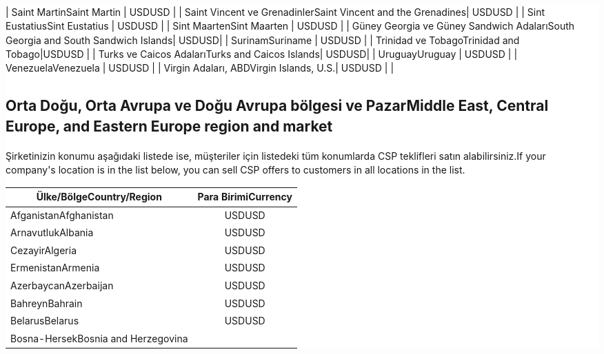 |  <span data-ttu-id="6f0f1-526">Saint Martin</span><span class="sxs-lookup"><span data-stu-id="6f0f1-526">Saint Martin</span></span>   |   <span data-ttu-id="6f0f1-527">USD</span><span class="sxs-lookup"><span data-stu-id="6f0f1-527">USD</span></span>    |
|  <span data-ttu-id="6f0f1-528">Saint Vincent ve Grenadinler</span><span class="sxs-lookup"><span data-stu-id="6f0f1-528">Saint Vincent and the Grenadines</span></span>| <span data-ttu-id="6f0f1-529">USD</span><span class="sxs-lookup"><span data-stu-id="6f0f1-529">USD</span></span> |
|  <span data-ttu-id="6f0f1-530">Sint Eustatius</span><span class="sxs-lookup"><span data-stu-id="6f0f1-530">Sint Eustatius</span></span> |   <span data-ttu-id="6f0f1-531">USD</span><span class="sxs-lookup"><span data-stu-id="6f0f1-531">USD</span></span>    |
|  <span data-ttu-id="6f0f1-532">Sint Maarten</span><span class="sxs-lookup"><span data-stu-id="6f0f1-532">Sint Maarten</span></span>   |   <span data-ttu-id="6f0f1-533">USD</span><span class="sxs-lookup"><span data-stu-id="6f0f1-533">USD</span></span>    |
|  <span data-ttu-id="6f0f1-534">Güney Georgia ve Güney Sandwich Adaları</span><span class="sxs-lookup"><span data-stu-id="6f0f1-534">South Georgia and South Sandwich Islands</span></span>| <span data-ttu-id="6f0f1-535">USD</span><span class="sxs-lookup"><span data-stu-id="6f0f1-535">USD</span></span>|
|  <span data-ttu-id="6f0f1-536">Surinam</span><span class="sxs-lookup"><span data-stu-id="6f0f1-536">Suriname</span></span>       |   <span data-ttu-id="6f0f1-537">USD</span><span class="sxs-lookup"><span data-stu-id="6f0f1-537">USD</span></span>    |
|  <span data-ttu-id="6f0f1-538">Trinidad ve Tobago</span><span class="sxs-lookup"><span data-stu-id="6f0f1-538">Trinidad and Tobago</span></span>|<span data-ttu-id="6f0f1-539">USD</span><span class="sxs-lookup"><span data-stu-id="6f0f1-539">USD</span></span>   |
|  <span data-ttu-id="6f0f1-540">Turks ve Caicos Adaları</span><span class="sxs-lookup"><span data-stu-id="6f0f1-540">Turks and Caicos Islands</span></span>| <span data-ttu-id="6f0f1-541">USD</span><span class="sxs-lookup"><span data-stu-id="6f0f1-541">USD</span></span>|
|  <span data-ttu-id="6f0f1-542">Uruguay</span><span class="sxs-lookup"><span data-stu-id="6f0f1-542">Uruguay</span></span>        |   <span data-ttu-id="6f0f1-543">USD</span><span class="sxs-lookup"><span data-stu-id="6f0f1-543">USD</span></span>    |
|  <span data-ttu-id="6f0f1-544">Venezuela</span><span class="sxs-lookup"><span data-stu-id="6f0f1-544">Venezuela</span></span>      |   <span data-ttu-id="6f0f1-545">USD</span><span class="sxs-lookup"><span data-stu-id="6f0f1-545">USD</span></span>    |
|  <span data-ttu-id="6f0f1-546">Virgin Adaları, ABD</span><span class="sxs-lookup"><span data-stu-id="6f0f1-546">Virgin Islands, U.S.</span></span>| <span data-ttu-id="6f0f1-547">USD</span><span class="sxs-lookup"><span data-stu-id="6f0f1-547">USD</span></span> |
|

## <a name="middle-east-central-europe-and-eastern-europe-region-and-market"></a><span data-ttu-id="6f0f1-548">Orta Doğu, Orta Avrupa ve Doğu Avrupa bölgesi ve Pazar</span><span class="sxs-lookup"><span data-stu-id="6f0f1-548">Middle East, Central Europe, and Eastern Europe region and market</span></span>

<span data-ttu-id="6f0f1-549">Şirketinizin konumu aşağıdaki listede ise, müşteriler için listedeki tüm konumlarda CSP teklifleri satın alabilirsiniz.</span><span class="sxs-lookup"><span data-stu-id="6f0f1-549">If your company's location is in the list below, you can sell CSP offers to customers in all locations in the list.</span></span>

|  <span data-ttu-id="6f0f1-550">Ülke/Bölge</span><span class="sxs-lookup"><span data-stu-id="6f0f1-550">Country/Region</span></span> | <span data-ttu-id="6f0f1-551">Para Birimi</span><span class="sxs-lookup"><span data-stu-id="6f0f1-551">Currency</span></span> |
|  -------------- |:--------:|
|  <span data-ttu-id="6f0f1-552">Afganistan</span><span class="sxs-lookup"><span data-stu-id="6f0f1-552">Afghanistan</span></span>    |   <span data-ttu-id="6f0f1-553">USD</span><span class="sxs-lookup"><span data-stu-id="6f0f1-553">USD</span></span>    |
|  <span data-ttu-id="6f0f1-554">Arnavutluk</span><span class="sxs-lookup"><span data-stu-id="6f0f1-554">Albania</span></span>        |   <span data-ttu-id="6f0f1-555">USD</span><span class="sxs-lookup"><span data-stu-id="6f0f1-555">USD</span></span>    |
|  <span data-ttu-id="6f0f1-556">Cezayir</span><span class="sxs-lookup"><span data-stu-id="6f0f1-556">Algeria</span></span>        |   <span data-ttu-id="6f0f1-557">USD</span><span class="sxs-lookup"><span data-stu-id="6f0f1-557">USD</span></span>    |
|  <span data-ttu-id="6f0f1-558">Ermenistan</span><span class="sxs-lookup"><span data-stu-id="6f0f1-558">Armenia</span></span>        |   <span data-ttu-id="6f0f1-559">USD</span><span class="sxs-lookup"><span data-stu-id="6f0f1-559">USD</span></span>    |
|  <span data-ttu-id="6f0f1-560">Azerbaycan</span><span class="sxs-lookup"><span data-stu-id="6f0f1-560">Azerbaijan</span></span>     |   <span data-ttu-id="6f0f1-561">USD</span><span class="sxs-lookup"><span data-stu-id="6f0f1-561">USD</span></span>    |
|  <span data-ttu-id="6f0f1-562">Bahreyn</span><span class="sxs-lookup"><span data-stu-id="6f0f1-562">Bahrain</span></span>        |   <span data-ttu-id="6f0f1-563">USD</span><span class="sxs-lookup"><span data-stu-id="6f0f1-563">USD</span></span>    |
|  <span data-ttu-id="6f0f1-564">Belarus</span><span class="sxs-lookup"><span data-stu-id="6f0f1-564">Belarus</span></span>        |   <span data-ttu-id="6f0f1-565">USD</span><span class="sxs-lookup"><span data-stu-id="6f0f1-565">USD</span></span>    |
|  <span data-ttu-id="6f0f1-566">Bosna-Hersek</span><span class="sxs-lookup"><span data-stu-id="6f0f1-566">Bosnia and Herzegovina</span></span>|    |